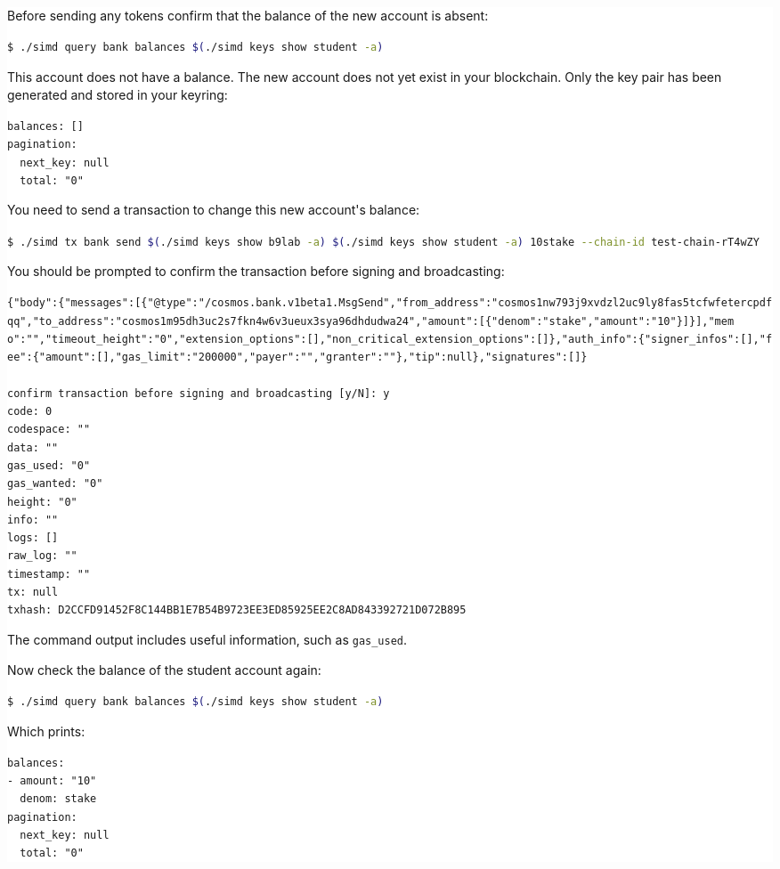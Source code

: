 Before sending any tokens confirm that the balance of the new account is absent:

```sh
$ ./simd query bank balances $(./simd keys show student -a)
```

This account does not have a balance. The new account does not yet exist in your blockchain. Only the key pair has been generated and stored in your keyring:

```
balances: []
pagination:
  next_key: null
  total: "0"
```

You need to send a transaction to change this new account's balance:

```sh
$ ./simd tx bank send $(./simd keys show b9lab -a) $(./simd keys show student -a) 10stake --chain-id test-chain-rT4wZY
```

You should be prompted to confirm the transaction before signing and broadcasting:

```
{"body":{"messages":[{"@type":"/cosmos.bank.v1beta1.MsgSend","from_address":"cosmos1nw793j9xvdzl2uc9ly8fas5tcfwfetercpdfqq","to_address":"cosmos1m95dh3uc2s7fkn4w6v3ueux3sya96dhdudwa24","amount":[{"denom":"stake","amount":"10"}]}],"memo":"","timeout_height":"0","extension_options":[],"non_critical_extension_options":[]},"auth_info":{"signer_infos":[],"fee":{"amount":[],"gas_limit":"200000","payer":"","granter":""},"tip":null},"signatures":[]}

confirm transaction before signing and broadcasting [y/N]: y
code: 0
codespace: ""
data: ""
gas_used: "0"
gas_wanted: "0"
height: "0"
info: ""
logs: []
raw_log: ""
timestamp: ""
tx: null
txhash: D2CCFD91452F8C144BB1E7B54B9723EE3ED85925EE2C8AD843392721D072B895
```

The command output includes useful information, such as `gas_used`.

Now check the balance of the student account again:

```sh
$ ./simd query bank balances $(./simd keys show student -a)
```

Which prints:

```
balances:
- amount: "10"
  denom: stake
pagination:
  next_key: null
  total: "0"
```
